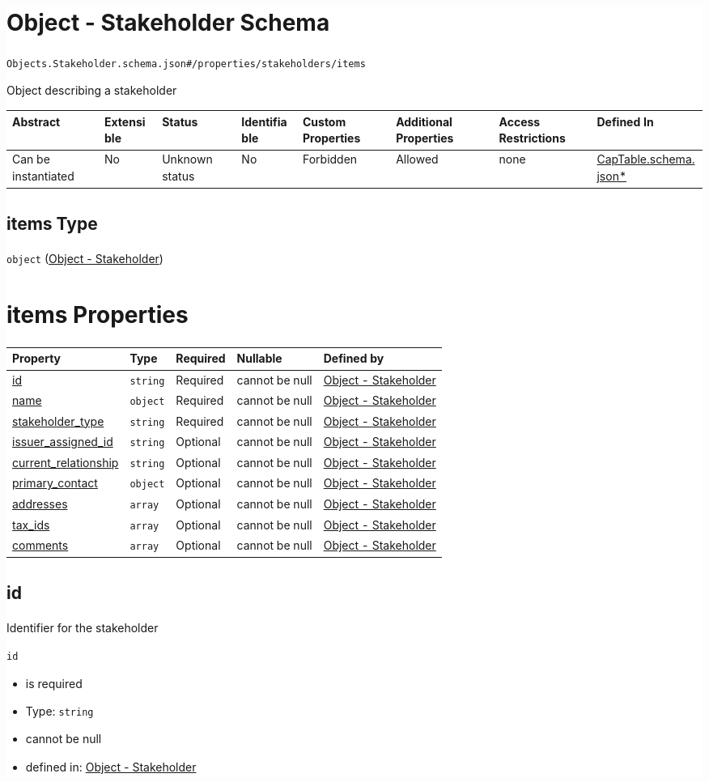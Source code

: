 # Object - Stakeholder Schema

```txt
Objects.Stakeholder.schema.json#/properties/stakeholders/items
```

Object describing a stakeholder

| Abstract            | Extensible | Status         | Identifiable | Custom Properties | Additional Properties | Access Restrictions | Defined In                                                              |
| :------------------ | :--------- | :------------- | :----------- | :---------------- | :-------------------- | :------------------ | :---------------------------------------------------------------------- |
| Can be instantiated | No         | Unknown status | No           | Forbidden         | Allowed               | none                | [CapTable.schema.json*](../CapTable.schema.json "open original schema") |

## items Type

`object` ([Object - Stakeholder](captable-properties-captable---objectsstakeholderschemajson-array-object---stakeholder.md))

# items Properties

| Property                                      | Type     | Required | Nullable       | Defined by                                                                                                                                                                           |
| :-------------------------------------------- | :------- | :------- | :------------- | :----------------------------------------------------------------------------------------------------------------------------------------------------------------------------------- |
| [id](#id)                                     | `string` | Required | cannot be null | [Object - Stakeholder](stakeholder-1-properties-id.md "Objects.Stakeholder.schema.json#/properties/id")                                                                              |
| [name](#name)                                 | `object` | Required | cannot be null | [Object - Stakeholder](stakeholder-1-properties-type---name.md "Types.Name.schema.json#/properties/name")                                                                            |
| [stakeholder_type](#stakeholder_type)         | `string` | Required | cannot be null | [Object - Stakeholder](stakeholder-1-properties-enum---stakeholder-type.md "Enums.Stakeholder.schema.json#/properties/stakeholder_type")                                             |
| [issuer_assigned_id](#issuer_assigned_id)     | `string` | Optional | cannot be null | [Object - Stakeholder](stakeholder-1-properties-issuer_assigned_id.md "Objects.Stakeholder.schema.json#/properties/issuer_assigned_id")                                              |
| [current_relationship](#current_relationship) | `string` | Optional | cannot be null | [Object - Stakeholder](stakeholder-1-properties-enum---relationships-between-stakeholder-and-issuer.md "Enums.StakeholderRelationship.schema.json#/properties/current_relationship") |
| [primary_contact](#primary_contact)           | `object` | Optional | cannot be null | [Object - Stakeholder](stakeholder-1-properties-type---contactinfo.md "Types.ContactInfo.schema.json#/properties/primary_contact")                                                   |
| [addresses](#addresses)                       | `array`  | Optional | cannot be null | [Object - Stakeholder](stakeholder-1-properties-addresses.md "Objects.Stakeholder.schema.json#/properties/addresses")                                                                |
| [tax_ids](#tax_ids)                           | `array`  | Optional | cannot be null | [Object - Stakeholder](stakeholder-1-properties-tax_ids.md "Objects.Stakeholder.schema.json#/properties/tax_ids")                                                                    |
| [comments](#comments)                         | `array`  | Optional | cannot be null | [Object - Stakeholder](stakeholder-1-properties-stakeholder---comments.md "Objects.Stakeholder.schema.json#/properties/comments")                                                    |

## id

Identifier for the stakeholder

`id`

*   is required

*   Type: `string`

*   cannot be null

*   defined in: [Object - Stakeholder](stakeholder-1-properties-id.md "Objects.Stakeholder.schema.json#/properties/id")
